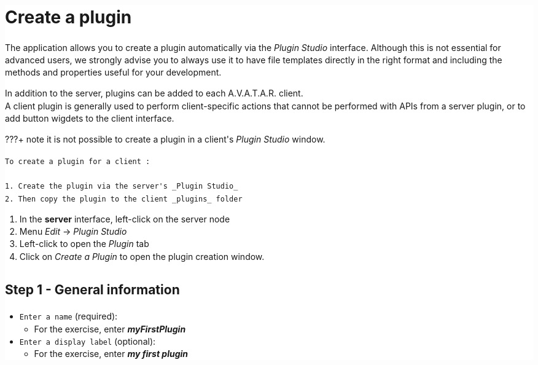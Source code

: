 # Create a plugin

The application allows you to create a plugin automatically via the _Plugin Studio_ interface. Although this is not essential for advanced users, we strongly advise you to always use it to have file templates directly in the right format and including the methods and properties useful for your development.

In addition to the server, plugins can be added to each A.V.A.T.A.R. client.  
A client plugin is generally used to perform client-specific actions that cannot be performed with APIs from a server plugin, or to add button wigdets to the client interface.

???+ note
    it is not possible to create a plugin in a client's _Plugin Studio_ window.

    To create a plugin for a client :

    1. Create the plugin via the server's _Plugin Studio_
    2. Then copy the plugin to the client _plugins_ folder


1. In the **server** interface, left-click on the server node
2. Menu _Edit_ -> _Plugin Studio_
3. Left-click to open the _Plugin_ tab
4. Click on _Create a Plugin_ to open the plugin creation window.

## Step 1 - General information

* `Enter a name` (required):
    * For the exercise, enter **_myFirstPlugin_**
* `Enter a display label` (optional):
    * For the exercise, enter **_my first plugin_**
